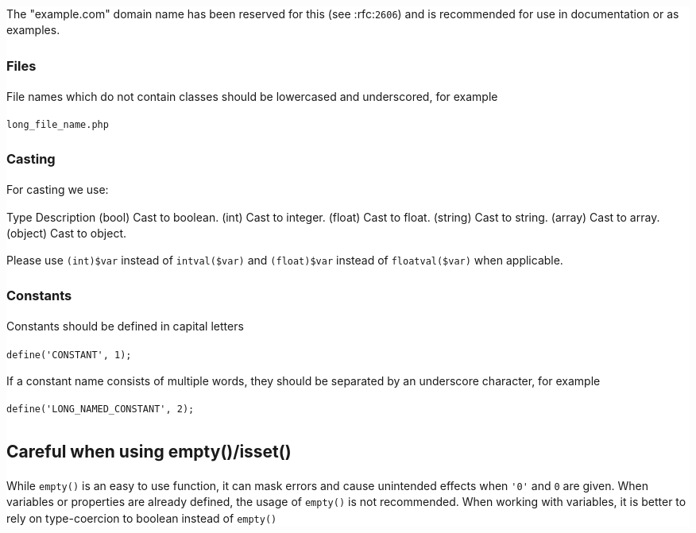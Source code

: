 The "example.com" domain name has been reserved for this (see :rfc:`2606`) and
is recommended for use in documentation or as examples.

### Files

File names which do not contain classes should be lowercased and underscored,
for example

```
long_file_name.php

```

### Casting

For casting we use:

Type
Description
(bool)
Cast to boolean.
(int)
Cast to integer.
(float)
Cast to float.
(string)
Cast to string.
(array)
Cast to array.
(object)
Cast to object.

Please use `(int)$var` instead of `intval($var)` and `(float)$var` instead
of `floatval($var)` when applicable.

### Constants

Constants should be defined in capital letters

```
define('CONSTANT', 1);

```

If a constant name consists of multiple words, they should be separated by an
underscore character, for example

```
define('LONG_NAMED_CONSTANT', 2);

```

## Careful when using empty()/isset()

While `empty()` is an easy to use function, it can mask errors and cause
unintended effects when `'0'` and `0` are given. When variables or
properties are already defined, the usage of `empty()` is not recommended.
When working with variables, it is better to rely on type-coercion to boolean
instead of `empty()`
